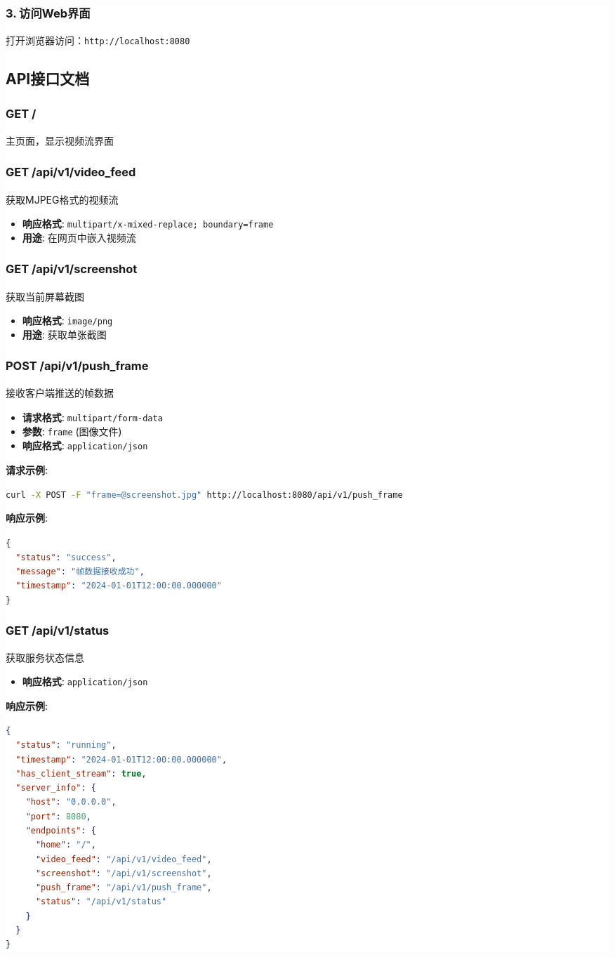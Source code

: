 ### 3. 访问Web界面

打开浏览器访问：`http://localhost:8080`

## API接口文档

### GET /
主页面，显示视频流界面

### GET /api/v1/video_feed
获取MJPEG格式的视频流
- **响应格式**: `multipart/x-mixed-replace; boundary=frame`
- **用途**: 在网页中嵌入视频流

### GET /api/v1/screenshot
获取当前屏幕截图
- **响应格式**: `image/png`
- **用途**: 获取单张截图

### POST /api/v1/push_frame
接收客户端推送的帧数据
- **请求格式**: `multipart/form-data`
- **参数**: `frame` (图像文件)
- **响应格式**: `application/json`

**请求示例**:
```bash
curl -X POST -F "frame=@screenshot.jpg" http://localhost:8080/api/v1/push_frame
```

**响应示例**:
```json
{
  "status": "success",
  "message": "帧数据接收成功",
  "timestamp": "2024-01-01T12:00:00.000000"
}
```

### GET /api/v1/status
获取服务状态信息
- **响应格式**: `application/json`

**响应示例**:
```json
{
  "status": "running",
  "timestamp": "2024-01-01T12:00:00.000000",
  "has_client_stream": true,
  "server_info": {
    "host": "0.0.0.0",
    "port": 8080,
    "endpoints": {
      "home": "/",
      "video_feed": "/api/v1/video_feed",
      "screenshot": "/api/v1/screenshot",
      "push_frame": "/api/v1/push_frame",
      "status": "/api/v1/status"
    }
  }
}
```
